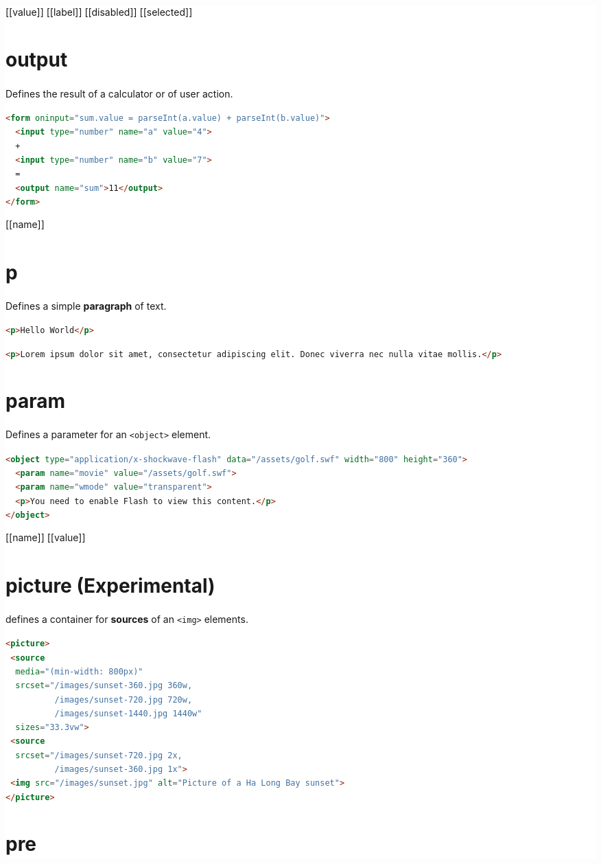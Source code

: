[[value]]
[[label]]
[[disabled]]
[[selected]]

# output
Defines the result of a calculator or of user action.

```html
<form oninput="sum.value = parseInt(a.value) + parseInt(b.value)">
  <input type="number" name="a" value="4">
  +
  <input type="number" name="b" value="7">
  =
  <output name="sum">11</output>
</form>
```

[[name]]
# p
Defines a simple **paragraph** of text.

```html
<p>Hello World</p>
```

```html
<p>Lorem ipsum dolor sit amet, consectetur adipiscing elit. Donec viverra nec nulla vitae mollis.</p>
```
# param
Defines a parameter for an `<object>` element.

```html
<object type="application/x-shockwave-flash" data="/assets/golf.swf" width="800" height="360">
  <param name="movie" value="/assets/golf.swf">
  <param name="wmode" value="transparent">
  <p>You need to enable Flash to view this content.</p>
</object>
```

[[name]]
[[value]]
# picture (Experimental)
defines a container for **sources** of an `<img>` elements.

```html
<picture>
 <source
  media="(min-width: 800px)"
  srcset="/images/sunset-360.jpg 360w,
          /images/sunset-720.jpg 720w,
          /images/sunset-1440.jpg 1440w"
  sizes="33.3vw">
 <source
  srcset="/images/sunset-720.jpg 2x,
          /images/sunset-360.jpg 1x">
 <img src="/images/sunset.jpg" alt="Picture of a Ha Long Bay sunset">
</picture>
```
# pre
